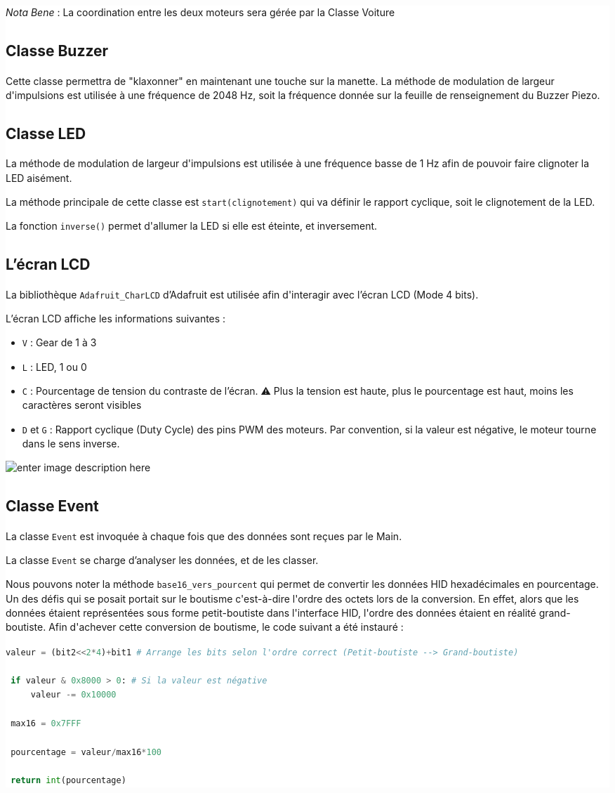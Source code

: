 *Nota Bene* : La coordination entre les deux moteurs sera gérée par la Classe Voiture

## Classe Buzzer

Cette classe permettra de "klaxonner" en maintenant une touche sur la manette.
La méthode de modulation de largeur d'impulsions est utilisée à une fréquence de 2048 Hz, soit la fréquence donnée sur la feuille de renseignement du Buzzer Piezo.

## Classe LED

La méthode de modulation de largeur d'impulsions est utilisée à une fréquence basse de 1 Hz afin de pouvoir faire clignoter la LED aisément.

La méthode principale de cette classe est `start(clignotement)` qui va définir le rapport cyclique, soit le clignotement de la LED.

La fonction `inverse()` permet d'allumer la LED si elle est éteinte, et inversement.

## L’écran LCD

La bibliothèque `Adafruit_CharLCD` d’Adafruit est utilisée afin d'interagir avec l’écran LCD (Mode 4 bits).

L’écran LCD affiche les informations suivantes :

-   `V` : Gear de 1 à 3
    
-   `L` : LED, 1 ou 0
    
-   `C` : Pourcentage de tension du contraste de l’écran. ⚠ Plus la tension est haute, plus le pourcentage est haut, moins les caractères seront visibles
    
-   `D` et `G` : Rapport cyclique (Duty Cycle) des pins PWM des moteurs. Par convention, si la valeur est négative, le moteur tourne dans le sens inverse.
    
![enter image description here](https://lh3.googleusercontent.com/NfXo9AKnpuvXgd7b3c7qwrL6dTxU54VgG4cNZWtnFlE2v_cR0GxetnJLnsKZYFsOMq-Gx0kDWkVW "LCD")

## Classe Event

La classe `Event` est invoquée à chaque fois que des données sont reçues par le Main.

La classe `Event` se charge d’analyser les données, et de les classer.

Nous pouvons noter la méthode `base16_vers_pourcent` qui permet de convertir les données HID hexadécimales en pourcentage. Un des défis qui se posait portait sur le boutisme c'est-à-dire l'ordre des octets lors de la conversion. En effet, alors que les données étaient représentées sous forme petit-boutiste dans l'interface HID, l'ordre des données étaient en réalité grand-boutiste.
Afin d'achever cette conversion de boutisme, le code suivant a été instauré : 
```py
valeur = (bit2<<2*4)+bit1 # Arrange les bits selon l'ordre correct (Petit-boutiste --> Grand-boutiste)
        
 if valeur & 0x8000 > 0: # Si la valeur est négative
     valeur -= 0x10000

 max16 = 0x7FFF

 pourcentage = valeur/max16*100

 return int(pourcentage)
```
